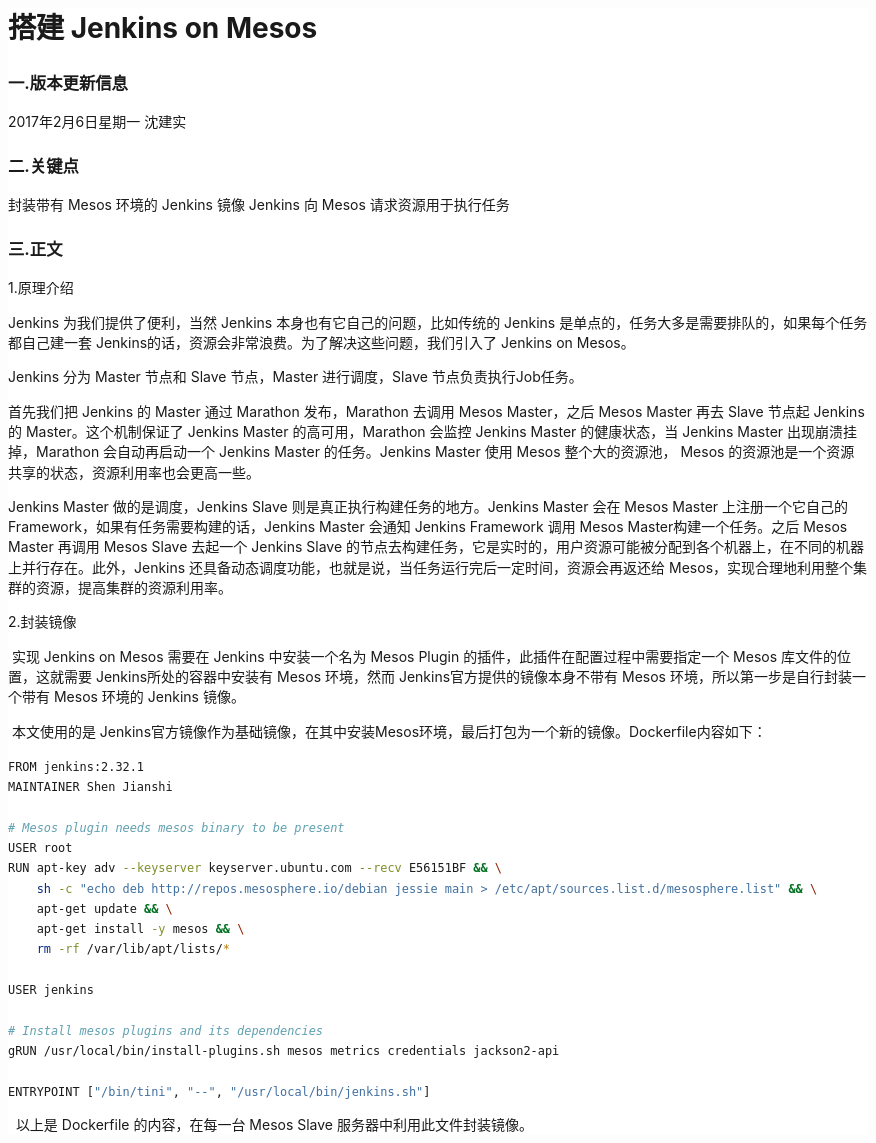 # 搭建 Jenkins on Mesos
### 一.版本更新信息
2017年2月6日星期一
沈建实

### 二.关键点
封装带有 Mesos 环境的 Jenkins 镜像
Jenkins 向 Mesos 请求资源用于执行任务

### 三.正文
1.原理介绍  

   Jenkins 为我们提供了便利，当然 Jenkins 本身也有它自己的问题，比如传统的 Jenkins 是单点的，任务大多是需要排队的，如果每个任务都自己建一套 Jenkins的话，资源会非常浪费。为了解决这些问题，我们引入了 Jenkins on Mesos。  

   Jenkins 分为 Master 节点和 Slave 节点，Master 进行调度，Slave 节点负责执行Job任务。 
 
首先我们把 Jenkins 的 Master 通过 Marathon 发布，Marathon 去调用 Mesos Master，之后 Mesos Master 再去 Slave 节点起 Jenkins 的 Master。这个机制保证了 Jenkins Master 的高可用，Marathon 会监控 Jenkins Master 的健康状态，当 Jenkins Master 出现崩溃挂掉，Marathon 会自动再启动一个 Jenkins Master 的任务。Jenkins Master 使用 Mesos 整个大的资源池， Mesos 的资源池是一个资源共享的状态，资源利用率也会更高一些。  

   Jenkins Master 做的是调度，Jenkins Slave 则是真正执行构建任务的地方。Jenkins Master 会在 Mesos Master 上注册一个它自己的 Framework，如果有任务需要构建的话，Jenkins Master 会通知 Jenkins Framework 调用 Mesos Master构建一个任务。之后 Mesos Master 再调用 Mesos Slave 去起一个 Jenkins Slave 的节点去构建任务，它是实时的，用户资源可能被分配到各个机器上，在不同的机器上并行存在。此外，Jenkins 还具备动态调度功能，也就是说，当任务运行完后一定时间，资源会再返还给 Mesos，实现合理地利用整个集群的资源，提高集群的资源利用率。  

2.封装镜像  

  实现 Jenkins on Mesos 需要在 Jenkins 中安装一个名为 Mesos Plugin 的插件，此插件在配置过程中需要指定一个 Mesos 库文件的位置，这就需要 Jenkins所处的容器中安装有 Mesos 环境，然而 Jenkins官方提供的镜像本身不带有 Mesos 环境，所以第一步是自行封装一个带有 Mesos 环境的 Jenkins 镜像。 

  本文使用的是 Jenkins官方镜像作为基础镜像，在其中安装Mesos环境，最后打包为一个新的镜像。Dockerfile内容如下：  
```bash
FROM jenkins:2.32.1
MAINTAINER Shen Jianshi

# Mesos plugin needs mesos binary to be present
USER root
RUN apt-key adv --keyserver keyserver.ubuntu.com --recv E56151BF && \
    sh -c "echo deb http://repos.mesosphere.io/debian jessie main > /etc/apt/sources.list.d/mesosphere.list" && \
    apt-get update && \
    apt-get install -y mesos && \
    rm -rf /var/lib/apt/lists/*

USER jenkins

# Install mesos plugins and its dependencies
gRUN /usr/local/bin/install-plugins.sh mesos metrics credentials jackson2-api

ENTRYPOINT ["/bin/tini", "--", "/usr/local/bin/jenkins.sh"]
```
   以上是 Dockerfile 的内容，在每一台 Mesos Slave 服务器中利用此文件封装镜像。  
